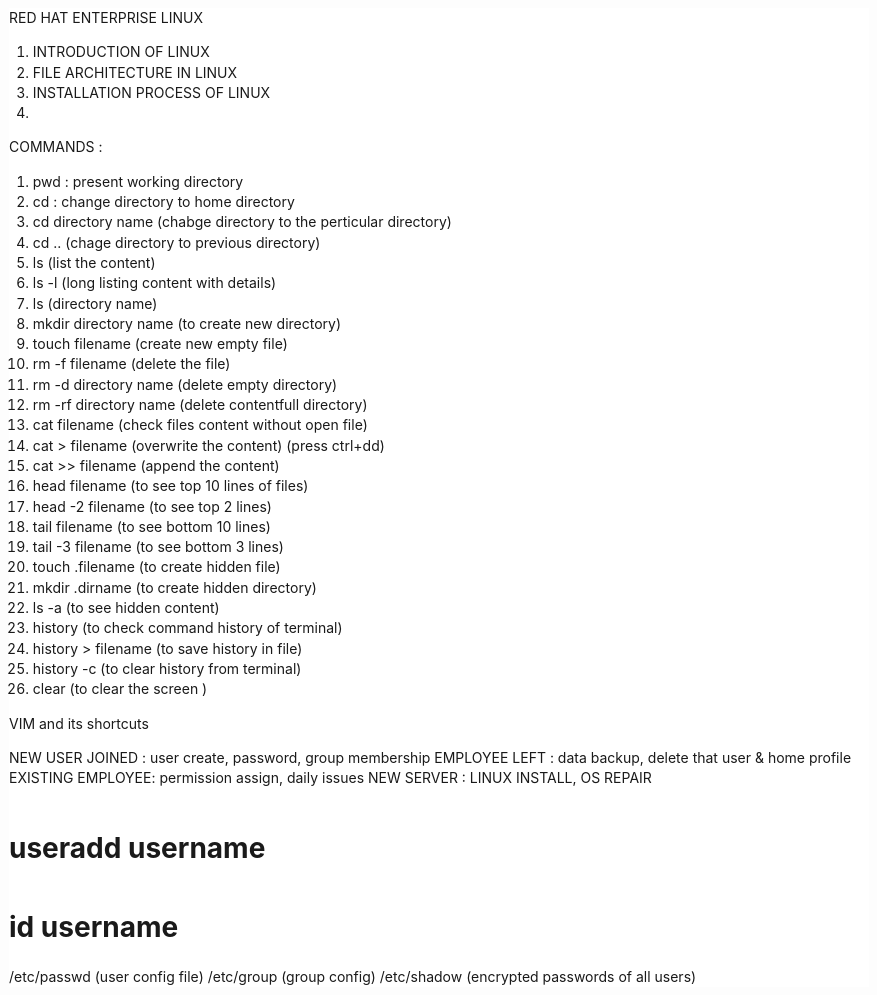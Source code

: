 RED HAT ENTERPRISE LINUX

1) INTRODUCTION OF LINUX 
2) FILE ARCHITECTURE IN LINUX  
3) INSTALLATION PROCESS OF LINUX
4) 

COMMANDS : 
1) pwd   : present working directory
2) cd    : change directory to home directory 
3) cd directory name  (chabge directory to the perticular directory)
4) cd ..   (chage directory to previous directory)
5) ls       (list the content)
6) ls -l    (long listing content with details)
7) ls (directory name)
8) mkdir directory name  (to create new directory)
9) touch filename        (create new empty file)
10) rm -f filename       (delete the file)
11) rm -d directory name (delete empty directory)
12) rm -rf directory name (delete contentfull directory)
13) cat filename          (check files content without open file)
14) cat > filename        (overwrite the content) (press ctrl+dd)
15) cat >> filename       (append the content)
16) head filename         (to see top 10 lines of files)
17) head -2 filename      (to see top 2 lines)
18) tail filename         (to see bottom 10 lines)
19) tail -3 filename      (to see bottom 3 lines)
20) touch .filename       (to create hidden file)
21) mkdir .dirname        (to create hidden directory)
22) ls -a                 (to see hidden content)
23) history               (to check command history of terminal)
24) history > filename    (to save history in file)
25) history -c            (to clear history from terminal)
26) clear                 (to clear the screen )


VIM and its shortcuts

NEW USER JOINED : user create, password, group membership
EMPLOYEE LEFT   : data backup, delete that user & home profile  
EXISTING EMPLOYEE: permission assign, daily issues
NEW SERVER : LINUX INSTALL, 
OS REPAIR

# useradd username
# id username

/etc/passwd   (user config file)
/etc/group    (group config)
/etc/shadow   (encrypted passwords of all users)

